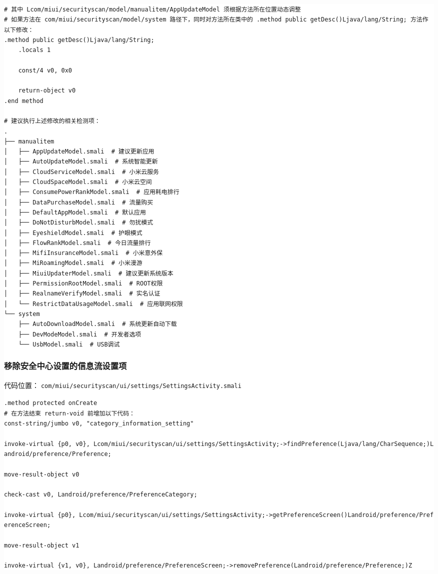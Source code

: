 ```
# 其中 Lcom/miui/securityscan/model/manualitem/AppUpdateModel 须根据方法所在位置动态调整
# 如果方法在 com/miui/securityscan/model/system 路径下，同时对方法所在类中的 .method public getDesc()Ljava/lang/String; 方法作以下修改：
.method public getDesc()Ljava/lang/String;
    .locals 1

    const/4 v0, 0x0

    return-object v0
.end method

# 建议执行上述修改的相关检测项：
.
├── manualitem
│   ├── AppUpdateModel.smali  # 建议更新应用
│   ├── AutoUpdateModel.smali  # 系统智能更新
│   ├── CloudServiceModel.smali  # 小米云服务
│   ├── CloudSpaceModel.smali  # 小米云空间
│   ├── ConsumePowerRankModel.smali  # 应用耗电排行
│   ├── DataPurchaseModel.smali  # 流量购买
│   ├── DefaultAppModel.smali  # 默认应用
│   ├── DoNotDisturbModel.smali  # 勿扰模式
│   ├── EyeshieldModel.smali  # 护眼模式
│   ├── FlowRankModel.smali  # 今日流量排行
│   ├── MifiInsuranceModel.smali  # 小米意外保
│   ├── MiRoamingModel.smali  # 小米漫游
│   ├── MiuiUpdaterModel.smali  # 建议更新系统版本
│   ├── PermissionRootModel.smali  # ROOT权限
│   ├── RealnameVerifyModel.smali  # 实名认证
│   └── RestrictDataUsageModel.smali  # 应用联网权限
└── system
    ├── AutoDownloadModel.smali  # 系统更新自动下载
    ├── DevModeModel.smali  # 开发者选项
    └── UsbModel.smali  # USB调试
```

### 移除安全中心设置的信息流设置项

代码位置： `com/miui/securityscan/ui/settings/SettingsActivity.smali`
```
.method protected onCreate
# 在方法结束 return-void 前增加以下代码：
const-string/jumbo v0, "category_information_setting"

invoke-virtual {p0, v0}, Lcom/miui/securityscan/ui/settings/SettingsActivity;->findPreference(Ljava/lang/CharSequence;)Landroid/preference/Preference;

move-result-object v0

check-cast v0, Landroid/preference/PreferenceCategory;

invoke-virtual {p0}, Lcom/miui/securityscan/ui/settings/SettingsActivity;->getPreferenceScreen()Landroid/preference/PreferenceScreen;

move-result-object v1

invoke-virtual {v1, v0}, Landroid/preference/PreferenceScreen;->removePreference(Landroid/preference/Preference;)Z
```

